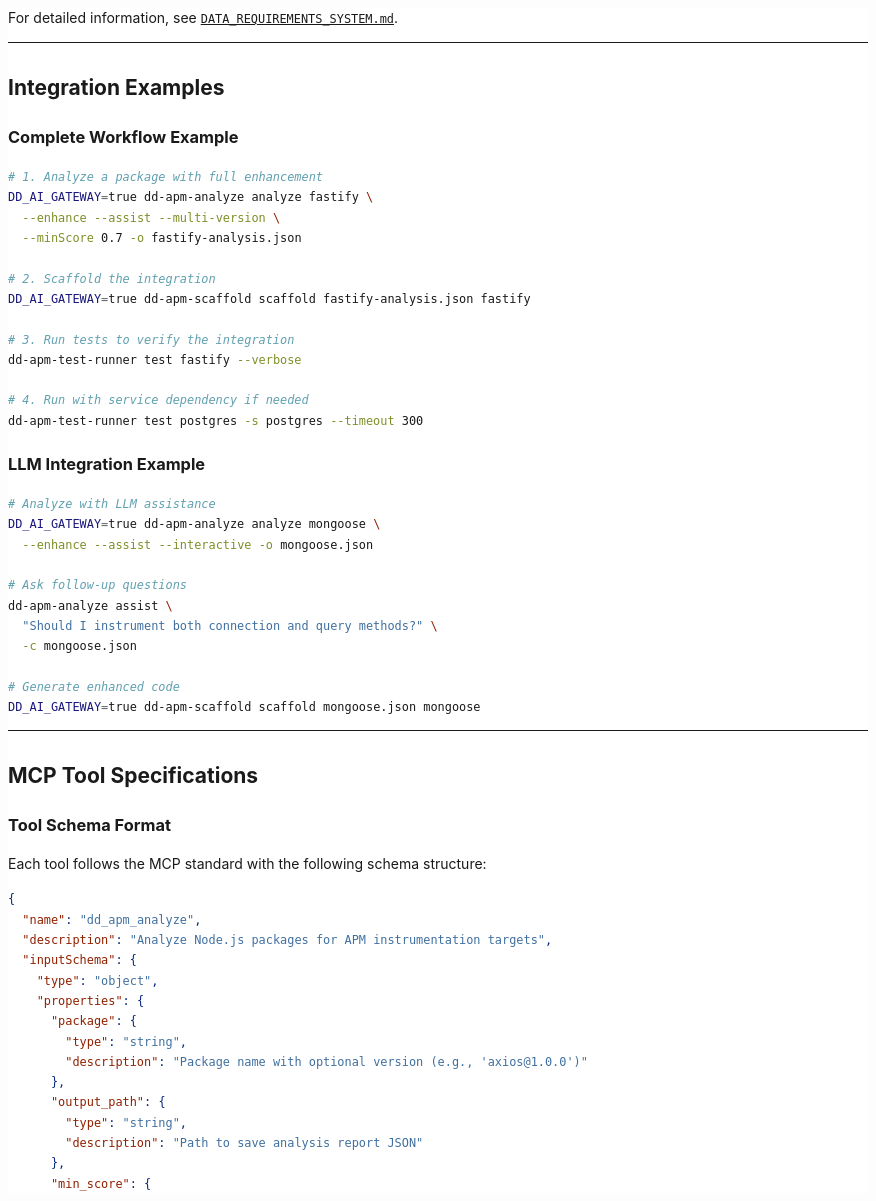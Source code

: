 For detailed information, see [`DATA_REQUIREMENTS_SYSTEM.md`](dd-apm-analyze/DATA_REQUIREMENTS_SYSTEM.md).

---

## Integration Examples

### Complete Workflow Example

```bash
# 1. Analyze a package with full enhancement
DD_AI_GATEWAY=true dd-apm-analyze analyze fastify \
  --enhance --assist --multi-version \
  --minScore 0.7 -o fastify-analysis.json

# 2. Scaffold the integration
DD_AI_GATEWAY=true dd-apm-scaffold scaffold fastify-analysis.json fastify

# 3. Run tests to verify the integration
dd-apm-test-runner test fastify --verbose

# 4. Run with service dependency if needed
dd-apm-test-runner test postgres -s postgres --timeout 300
```

### LLM Integration Example

```bash
# Analyze with LLM assistance
DD_AI_GATEWAY=true dd-apm-analyze analyze mongoose \
  --enhance --assist --interactive -o mongoose.json

# Ask follow-up questions
dd-apm-analyze assist \
  "Should I instrument both connection and query methods?" \
  -c mongoose.json

# Generate enhanced code
DD_AI_GATEWAY=true dd-apm-scaffold scaffold mongoose.json mongoose
```

---

## MCP Tool Specifications

### Tool Schema Format

Each tool follows the MCP standard with the following schema structure:

```json
{
  "name": "dd_apm_analyze",
  "description": "Analyze Node.js packages for APM instrumentation targets",
  "inputSchema": {
    "type": "object",
    "properties": {
      "package": {
        "type": "string",
        "description": "Package name with optional version (e.g., 'axios@1.0.0')"
      },
      "output_path": {
        "type": "string", 
        "description": "Path to save analysis report JSON"
      },
      "min_score": {
```